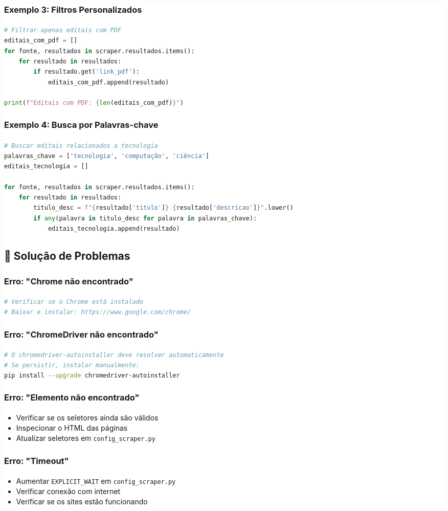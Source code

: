 ### Exemplo 3: Filtros Personalizados
```python
# Filtrar apenas editais com PDF
editais_com_pdf = []
for fonte, resultados in scraper.resultados.items():
    for resultado in resultados:
        if resultado.get('link_pdf'):
            editais_com_pdf.append(resultado)

print(f"Editais com PDF: {len(editais_com_pdf)}")
```

### Exemplo 4: Busca por Palavras-chave
```python
# Buscar editais relacionados a tecnologia
palavras_chave = ['tecnologia', 'computação', 'ciência']
editais_tecnologia = []

for fonte, resultados in scraper.resultados.items():
    for resultado in resultados:
        titulo_desc = f"{resultado['titulo']} {resultado['descricao']}".lower()
        if any(palavra in titulo_desc for palavra in palavras_chave):
            editais_tecnologia.append(resultado)
```

## 🚨 Solução de Problemas

### Erro: "Chrome não encontrado"
```bash
# Verificar se o Chrome está instalado
# Baixar e instalar: https://www.google.com/chrome/
```

### Erro: "ChromeDriver não encontrado"
```bash
# O chromedriver-autoinstaller deve resolver automaticamente
# Se persistir, instalar manualmente:
pip install --upgrade chromedriver-autoinstaller
```

### Erro: "Elemento não encontrado"
- Verificar se os seletores ainda são válidos
- Inspecionar o HTML das páginas
- Atualizar seletores em `config_scraper.py`

### Erro: "Timeout"
- Aumentar `EXPLICIT_WAIT` em `config_scraper.py`
- Verificar conexão com internet
- Verificar se os sites estão funcionando
